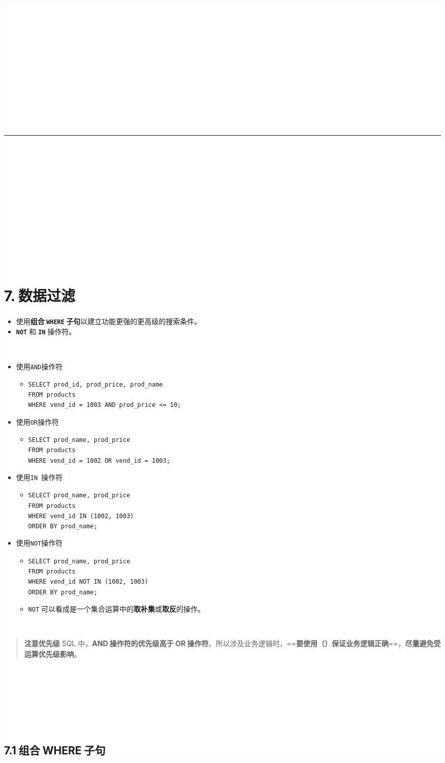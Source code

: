 <br><br><br><br><br><br><br><br><br><br><br><br>

---

<br><br><br><br><br><br><br><br><br><br><br><br>

# 7. 数据过滤

* 使用**组合 `WHERE` 子句**以建立功能更强的更高级的搜索条件。
*  **`NOT`** 和 **`IN`** 操作符。

<br>

* 使用`AND`操作符

  * ~~~mysql
    SELECT prod_id, prod_price, prod_name 
    FROM products
    WHERE vend_id = 1003 AND prod_price <= 10;
    ~~~

* 使用`OR`操作符

  * ~~~mysql
    SELECT prod_name, prod_price 
    FROM products
    WHERE vend_id = 1002 OR vend_id = 1003;
    ~~~

* 使用`IN `操作符

  * ~~~mysql
    SELECT prod_name, prod_price 
    FROM products 
    WHERE vend_id IN (1002, 1003)
    ORDER BY prod_name;
    ~~~

* 使用`NOT`操作符

  * ~~~mysql
    SELECT prod_name, prod_price 
    FROM products 
    WHERE vend_id NOT IN (1002, 1003) 
    ORDER BY prod_name;
    ~~~

  * `NOT` 可以看成是一个集合运算中的**取补集**或**取反**的操作。

<br>

> **注意优先级**	SQL 中，**AND 操作符的优先级高于 OR 操作符**。所以涉及业务逻辑时，==**要使用（）保证业务逻辑正确**==，**尽量避免受运算优先级影响**。

<br><br><br><br><br><br>

## 7.1 组合 WHERE 子句
